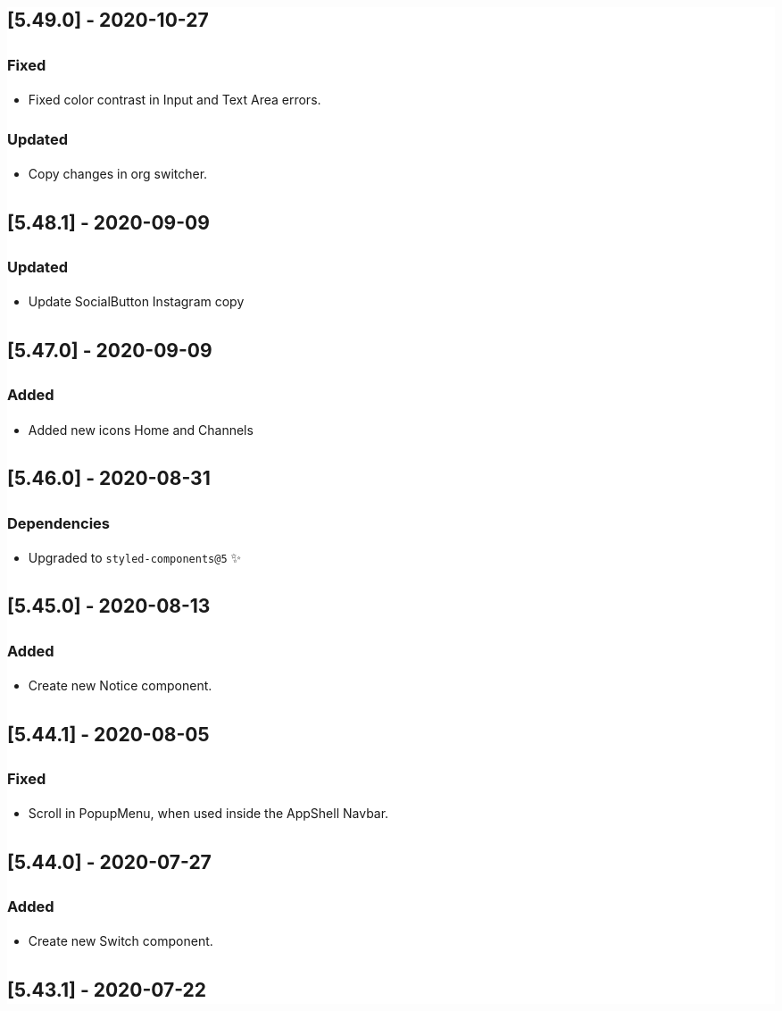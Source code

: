 ## [5.49.0] - 2020-10-27

### Fixed

- Fixed color contrast in Input and Text Area errors.

### Updated

- Copy changes in org switcher.

## [5.48.1] - 2020-09-09

### Updated

- Update SocialButton Instagram copy

## [5.47.0] - 2020-09-09

### Added

- Added new icons Home and Channels

## [5.46.0] - 2020-08-31

### Dependencies

- Upgraded to `styled-components@5` ✨

## [5.45.0] - 2020-08-13

### Added

- Create new Notice component.

## [5.44.1] - 2020-08-05

### Fixed

- Scroll in PopupMenu, when used inside the AppShell Navbar.

## [5.44.0] - 2020-07-27

### Added

- Create new Switch component.

## [5.43.1] - 2020-07-22
